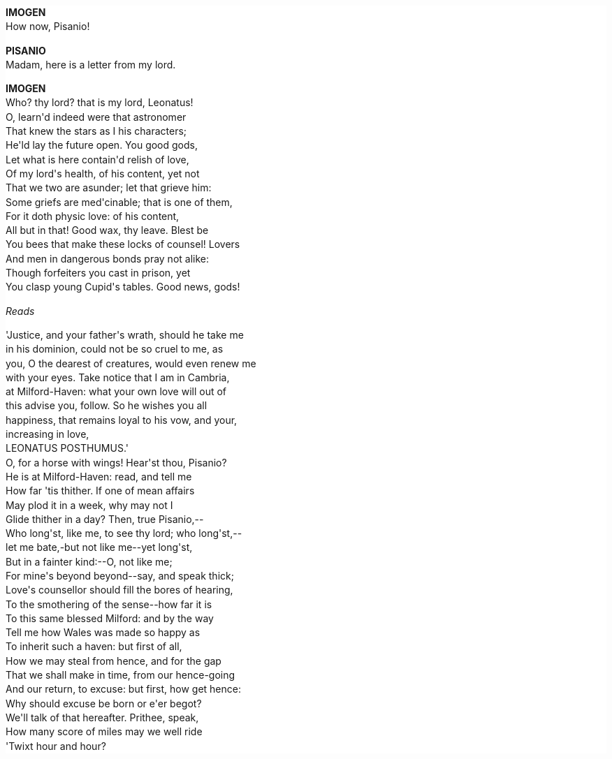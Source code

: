 **IMOGEN**  
How now, Pisanio!

**PISANIO**  
Madam, here is a letter from my lord.

**IMOGEN**  
Who? thy lord? that is my lord, Leonatus!  
O, learn'd indeed were that astronomer  
That knew the stars as I his characters;  
He'ld lay the future open. You good gods,  
Let what is here contain'd relish of love,  
Of my lord's health, of his content, yet not  
That we two are asunder; let that grieve him:  
Some griefs are med'cinable; that is one of them,  
For it doth physic love: of his content,  
All but in that! Good wax, thy leave. Blest be  
You bees that make these locks of counsel! Lovers  
And men in dangerous bonds pray not alike:  
Though forfeiters you cast in prison, yet  
You clasp young Cupid's tables. Good news, gods!

_Reads_

'Justice, and your father's wrath, should he take me  
in his dominion, could not be so cruel to me, as  
you, O the dearest of creatures, would even renew me  
with your eyes. Take notice that I am in Cambria,  
at Milford-Haven: what your own love will out of  
this advise you, follow. So he wishes you all  
happiness, that remains loyal to his vow, and your,  
increasing in love,  
LEONATUS POSTHUMUS.'  
O, for a horse with wings! Hear'st thou, Pisanio?  
He is at Milford-Haven: read, and tell me  
How far 'tis thither. If one of mean affairs  
May plod it in a week, why may not I  
Glide thither in a day? Then, true Pisanio,--  
Who long'st, like me, to see thy lord; who long'st,--  
let me bate,-but not like me--yet long'st,  
But in a fainter kind:--O, not like me;  
For mine's beyond beyond--say, and speak thick;  
Love's counsellor should fill the bores of hearing,  
To the smothering of the sense--how far it is  
To this same blessed Milford: and by the way  
Tell me how Wales was made so happy as  
To inherit such a haven: but first of all,  
How we may steal from hence, and for the gap  
That we shall make in time, from our hence-going  
And our return, to excuse: but first, how get hence:  
Why should excuse be born or e'er begot?  
We'll talk of that hereafter. Prithee, speak,  
How many score of miles may we well ride  
'Twixt hour and hour?

